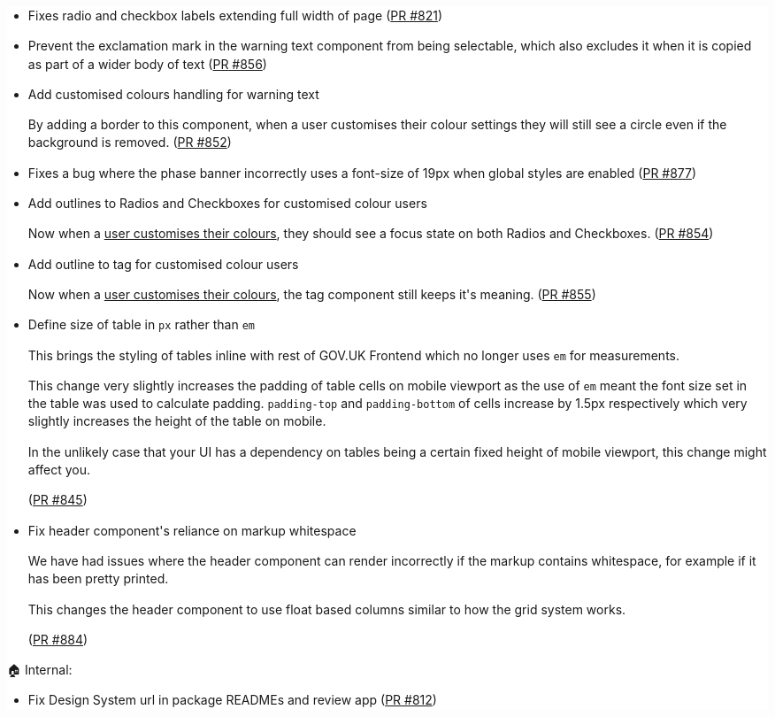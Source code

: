 - Fixes radio and checkbox labels extending full width of page
  ([PR #821](https://github.com/alphagov/govuk-frontend/pull/821))

- Prevent the exclamation mark in the warning text component from being
  selectable, which also excludes it when it is copied as part of a wider body
  of text
  ([PR #856](https://github.com/alphagov/govuk-frontend/pull/856))

- Add customised colours handling for warning text

  By adding a border to this component, when a user customises their colour settings
  they will still see a circle even if the background is removed.
  ([PR #852](https://github.com/alphagov/govuk-frontend/pull/852))

- Fixes a bug where the phase banner incorrectly uses a font-size of 19px when
  global styles are enabled
  ([PR #877](https://github.com/alphagov/govuk-frontend/pull/877))

- Add outlines to Radios and Checkboxes for customised colour users

  Now when a [user customises their colours](https://accessibility.blog.gov.uk/2017/03/27/how-users-change-colours-on-websites/),
  they should see a focus state on both Radios and Checkboxes.
  ([PR #854](https://github.com/alphagov/govuk-frontend/pull/854))

- Add outline to tag for customised colour users

  Now when a [user customises their colours](https://accessibility.blog.gov.uk/2017/03/27/how-users-change-colours-on-websites/),
  the tag component still keeps it's meaning.
  ([PR #855](https://github.com/alphagov/govuk-frontend/pull/855))

- Define size of table in `px` rather than `em`

  This brings the styling of tables inline with rest of GOV.UK Frontend which no longer uses `em` for measurements.

  This change very slightly increases the padding of table cells on mobile viewport as the use of `em` meant the font size set in the table was used to calculate padding. `padding-top` and `padding-bottom` of cells increase by 1.5px respectively which very slightly increases the height of the table on mobile.

  In the unlikely case that your UI has a dependency on tables being a certain fixed height of mobile viewport, this change might affect you.

  ([PR #845](https://github.com/alphagov/govuk-frontend/pull/845))

- Fix header component's reliance on markup whitespace

  We have had issues where the header component can render incorrectly if the markup contains whitespace,
  for example if it has been pretty printed.

  This changes the header component to use float based columns similar to how the grid system works.

  ([PR #884](httqps://github.com/alphagov/govuk-frontend/pull/884))

🏠 Internal:

- Fix Design System url in package READMEs and review app
  ([PR #812](https://github.com/alphagov/govuk-frontend/pull/812))
